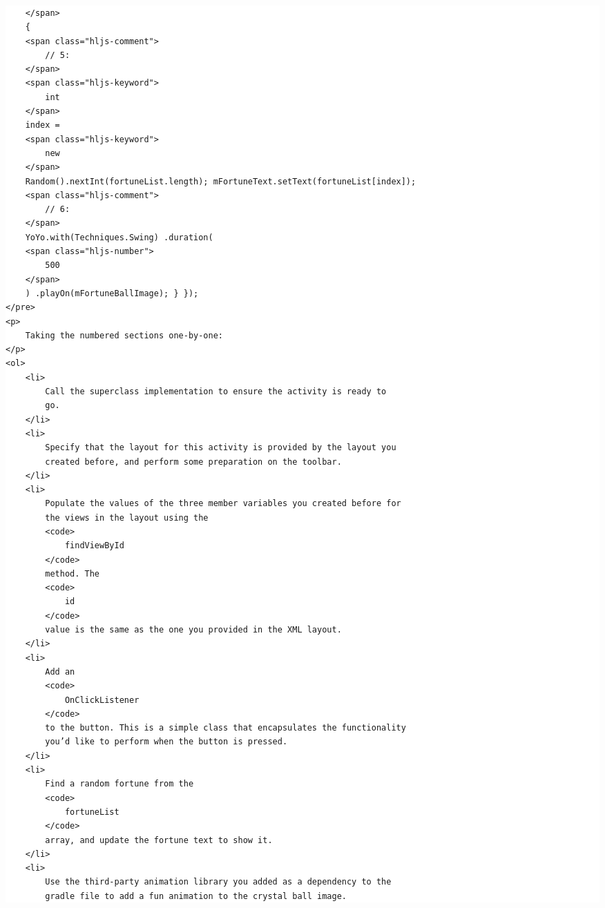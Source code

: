         </span>
        {
        <span class="hljs-comment">
            // 5:
        </span>
        <span class="hljs-keyword">
            int
        </span>
        index =
        <span class="hljs-keyword">
            new
        </span>
        Random().nextInt(fortuneList.length); mFortuneText.setText(fortuneList[index]);
        <span class="hljs-comment">
            // 6:
        </span>
        YoYo.with(Techniques.Swing) .duration(
        <span class="hljs-number">
            500
        </span>
        ) .playOn(mFortuneBallImage); } });
    </pre>
    <p>
        Taking the numbered sections one-by-one:
    </p>
    <ol>
        <li>
            Call the superclass implementation to ensure the activity is ready to
            go.
        </li>
        <li>
            Specify that the layout for this activity is provided by the layout you
            created before, and perform some preparation on the toolbar.
        </li>
        <li>
            Populate the values of the three member variables you created before for
            the views in the layout using the
            <code>
                findViewById
            </code>
            method. The
            <code>
                id
            </code>
            value is the same as the one you provided in the XML layout.
        </li>
        <li>
            Add an
            <code>
                OnClickListener
            </code>
            to the button. This is a simple class that encapsulates the functionality
            you’d like to perform when the button is pressed.
        </li>
        <li>
            Find a random fortune from the
            <code>
                fortuneList
            </code>
            array, and update the fortune text to show it.
        </li>
        <li>
            Use the third-party animation library you added as a dependency to the
            gradle file to add a fun animation to the crystal ball image.